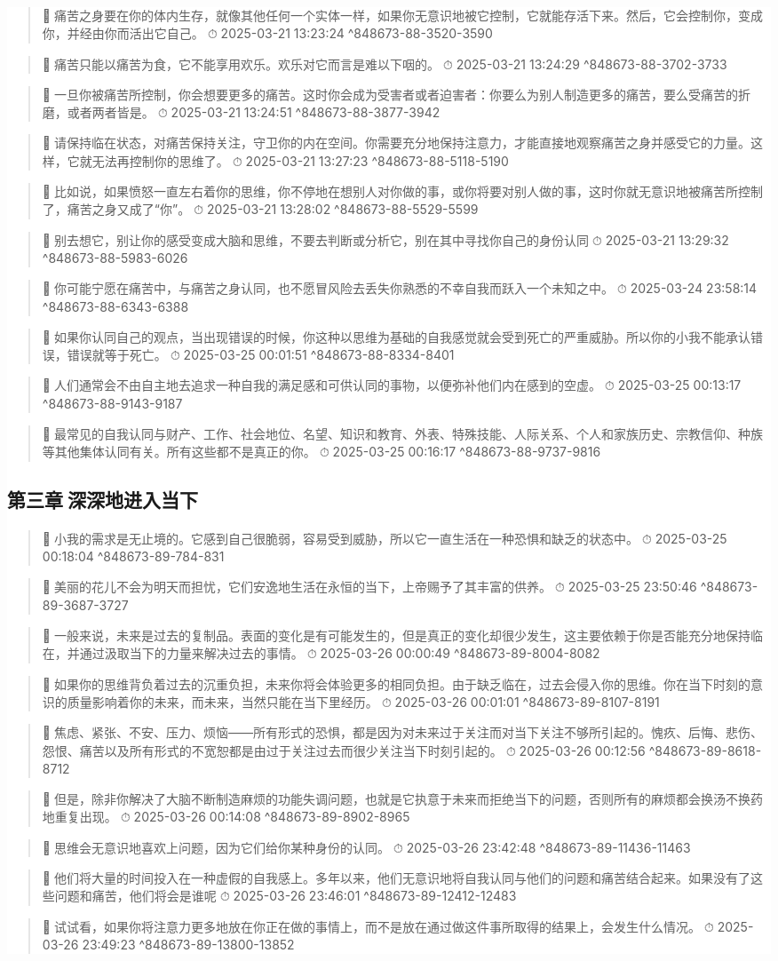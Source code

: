 > 📌 痛苦之身要在你的体内生存，就像其他任何一个实体一样，如果你无意识地被它控制，它就能存活下来。然后，它会控制你，变成你，并经由你而活出它自己。 
> ⏱ 2025-03-21 13:23:24 ^848673-88-3520-3590

> 📌 痛苦只能以痛苦为食，它不能享用欢乐。欢乐对它而言是难以下咽的。 
> ⏱ 2025-03-21 13:24:29 ^848673-88-3702-3733

> 📌 一旦你被痛苦所控制，你会想要更多的痛苦。这时你会成为受害者或者迫害者：你要么为别人制造更多的痛苦，要么受痛苦的折磨，或者两者皆是。 
> ⏱ 2025-03-21 13:24:51 ^848673-88-3877-3942

> 📌 请保持临在状态，对痛苦保持关注，守卫你的内在空间。你需要充分地保持注意力，才能直接地观察痛苦之身并感受它的力量。这样，它就无法再控制你的思维了。 
> ⏱ 2025-03-21 13:27:23 ^848673-88-5118-5190

> 📌 比如说，如果愤怒一直左右着你的思维，你不停地在想别人对你做的事，或你将要对别人做的事，这时你就无意识地被痛苦所控制了，痛苦之身又成了“你”。 
> ⏱ 2025-03-21 13:28:02 ^848673-88-5529-5599

> 📌 别去想它，别让你的感受变成大脑和思维，不要去判断或分析它，别在其中寻找你自己的身份认同 
> ⏱ 2025-03-21 13:29:32 ^848673-88-5983-6026

> 📌 你可能宁愿在痛苦中，与痛苦之身认同，也不愿冒风险去丢失你熟悉的不幸自我而跃入一个未知之中。 
> ⏱ 2025-03-24 23:58:14 ^848673-88-6343-6388

> 📌 如果你认同自己的观点，当出现错误的时候，你这种以思维为基础的自我感觉就会受到死亡的严重威胁。所以你的小我不能承认错误，错误就等于死亡。 
> ⏱ 2025-03-25 00:01:51 ^848673-88-8334-8401

> 📌 人们通常会不由自主地去追求一种自我的满足感和可供认同的事物，以便弥补他们内在感到的空虚。 
> ⏱ 2025-03-25 00:13:17 ^848673-88-9143-9187

> 📌 最常见的自我认同与财产、工作、社会地位、名望、知识和教育、外表、特殊技能、人际关系、个人和家族历史、宗教信仰、种族等其他集体认同有关。所有这些都不是真正的你。 
> ⏱ 2025-03-25 00:16:17 ^848673-88-9737-9816

## 第三章 深深地进入当下

> 📌 小我的需求是无止境的。它感到自己很脆弱，容易受到威胁，所以它一直生活在一种恐惧和缺乏的状态中。 
> ⏱ 2025-03-25 00:18:04 ^848673-89-784-831

> 📌 美丽的花儿不会为明天而担忧，它们安逸地生活在永恒的当下，上帝赐予了其丰富的供养。 
> ⏱ 2025-03-25 23:50:46 ^848673-89-3687-3727

> 📌 一般来说，未来是过去的复制品。表面的变化是有可能发生的，但是真正的变化却很少发生，这主要依赖于你是否能充分地保持临在，并通过汲取当下的力量来解决过去的事情。 
> ⏱ 2025-03-26 00:00:49 ^848673-89-8004-8082

> 📌 如果你的思维背负着过去的沉重负担，未来你将会体验更多的相同负担。由于缺乏临在，过去会侵入你的思维。你在当下时刻的意识的质量影响着你的未来，而未来，当然只能在当下里经历。 
> ⏱ 2025-03-26 00:01:01 ^848673-89-8107-8191

> 📌 焦虑、紧张、不安、压力、烦恼——所有形式的恐惧，都是因为对未来过于关注而对当下关注不够所引起的。愧疚、后悔、悲伤、怨恨、痛苦以及所有形式的不宽恕都是由过于关注过去而很少关注当下时刻引起的。 
> ⏱ 2025-03-26 00:12:56 ^848673-89-8618-8712

> 📌 但是，除非你解决了大脑不断制造麻烦的功能失调问题，也就是它执意于未来而拒绝当下的问题，否则所有的麻烦都会换汤不换药地重复出现。 
> ⏱ 2025-03-26 00:14:08 ^848673-89-8902-8965

> 📌 思维会无意识地喜欢上问题，因为它们给你某种身份的认同。 
> ⏱ 2025-03-26 23:42:48 ^848673-89-11436-11463

> 📌 他们将大量的时间投入在一种虚假的自我感上。多年以来，他们无意识地将自我认同与他们的问题和痛苦结合起来。如果没有了这些问题和痛苦，他们将会是谁呢 
> ⏱ 2025-03-26 23:46:01 ^848673-89-12412-12483

> 📌 试试看，如果你将注意力更多地放在你正在做的事情上，而不是放在通过做这件事所取得的结果上，会发生什么情况。 
> ⏱ 2025-03-26 23:49:23 ^848673-89-13800-13852
